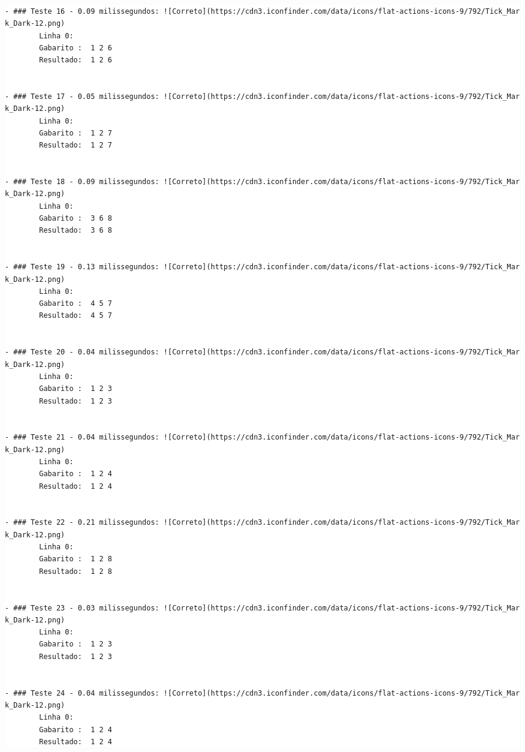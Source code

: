 
	- ### Teste 16 - 0.09 milissegundos: ![Correto](https://cdn3.iconfinder.com/data/icons/flat-actions-icons-9/792/Tick_Mark_Dark-12.png)
			Linha 0: 
			Gabarito :	1 2 6
			Resultado:	1 2 6


	- ### Teste 17 - 0.05 milissegundos: ![Correto](https://cdn3.iconfinder.com/data/icons/flat-actions-icons-9/792/Tick_Mark_Dark-12.png)
			Linha 0: 
			Gabarito :	1 2 7
			Resultado:	1 2 7


	- ### Teste 18 - 0.09 milissegundos: ![Correto](https://cdn3.iconfinder.com/data/icons/flat-actions-icons-9/792/Tick_Mark_Dark-12.png)
			Linha 0: 
			Gabarito :	3 6 8
			Resultado:	3 6 8


	- ### Teste 19 - 0.13 milissegundos: ![Correto](https://cdn3.iconfinder.com/data/icons/flat-actions-icons-9/792/Tick_Mark_Dark-12.png)
			Linha 0: 
			Gabarito :	4 5 7
			Resultado:	4 5 7


	- ### Teste 20 - 0.04 milissegundos: ![Correto](https://cdn3.iconfinder.com/data/icons/flat-actions-icons-9/792/Tick_Mark_Dark-12.png)
			Linha 0: 
			Gabarito :	1 2 3
			Resultado:	1 2 3


	- ### Teste 21 - 0.04 milissegundos: ![Correto](https://cdn3.iconfinder.com/data/icons/flat-actions-icons-9/792/Tick_Mark_Dark-12.png)
			Linha 0: 
			Gabarito :	1 2 4
			Resultado:	1 2 4


	- ### Teste 22 - 0.21 milissegundos: ![Correto](https://cdn3.iconfinder.com/data/icons/flat-actions-icons-9/792/Tick_Mark_Dark-12.png)
			Linha 0: 
			Gabarito :	1 2 8
			Resultado:	1 2 8


	- ### Teste 23 - 0.03 milissegundos: ![Correto](https://cdn3.iconfinder.com/data/icons/flat-actions-icons-9/792/Tick_Mark_Dark-12.png)
			Linha 0: 
			Gabarito :	1 2 3
			Resultado:	1 2 3


	- ### Teste 24 - 0.04 milissegundos: ![Correto](https://cdn3.iconfinder.com/data/icons/flat-actions-icons-9/792/Tick_Mark_Dark-12.png)
			Linha 0: 
			Gabarito :	1 2 4
			Resultado:	1 2 4
